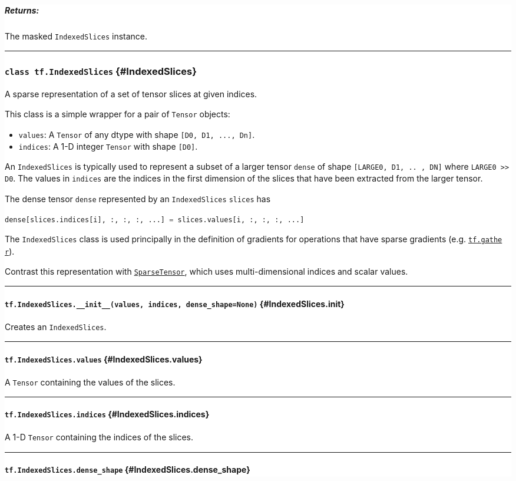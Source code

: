 ##### Returns:

  The masked `IndexedSlices` instance.


- - -

### `class tf.IndexedSlices` {#IndexedSlices}

A sparse representation of a set of tensor slices at given indices.

This class is a simple wrapper for a pair of `Tensor` objects:

* `values`: A `Tensor` of any dtype with shape `[D0, D1, ..., Dn]`.
* `indices`: A 1-D integer `Tensor` with shape `[D0]`.

An `IndexedSlices` is typically used to represent a subset of a larger
tensor `dense` of shape `[LARGE0, D1, .. , DN]` where `LARGE0 >> D0`.
The values in `indices` are the indices in the first dimension of
the slices that have been extracted from the larger tensor.

The dense tensor `dense` represented by an `IndexedSlices` `slices` has

```python
dense[slices.indices[i], :, :, :, ...] = slices.values[i, :, :, :, ...]
```

The `IndexedSlices` class is used principally in the definition of
gradients for operations that have sparse gradients
(e.g. [`tf.gather`](../../api_docs/python/array_ops.md#gather)).

Contrast this representation with
[`SparseTensor`](../../api_docs/python/sparse_ops.md#SparseTensor),
which uses multi-dimensional indices and scalar values.

- - -

#### `tf.IndexedSlices.__init__(values, indices, dense_shape=None)` {#IndexedSlices.__init__}

Creates an `IndexedSlices`.



- - -

#### `tf.IndexedSlices.values` {#IndexedSlices.values}

A `Tensor` containing the values of the slices.


- - -

#### `tf.IndexedSlices.indices` {#IndexedSlices.indices}

A 1-D `Tensor` containing the indices of the slices.


- - -

#### `tf.IndexedSlices.dense_shape` {#IndexedSlices.dense_shape}
